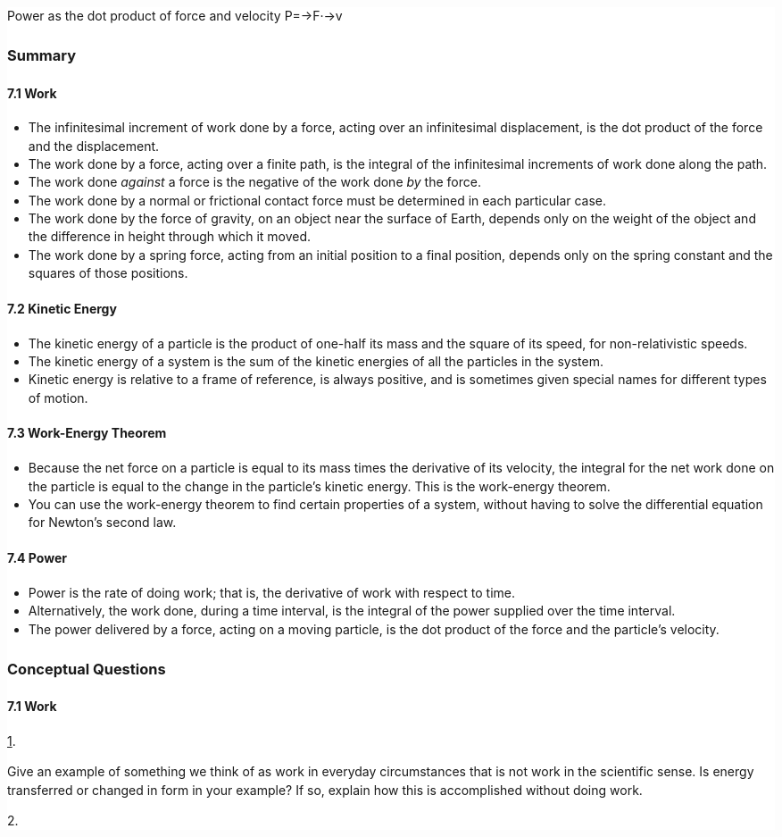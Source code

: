 Power as the dot product of force and velocity
P=→F·→v

### Summary

#### 7.1 Work

  - The infinitesimal increment of work done by a force, acting over an infinitesimal displacement, is the dot product of the force and the displacement.
  - The work done by a force, acting over a finite path, is the integral of the infinitesimal increments of work done along the path.
  - The work done _against_ a force is the negative of the work done _by_ the force.
  - The work done by a normal or frictional contact force must be determined in each particular case.
  - The work done by the force of gravity, on an object near the surface of Earth, depends only on the weight of the object and the difference in height through which it moved.
  - The work done by a spring force, acting from an initial position to a final position, depends only on the spring constant and the squares of those positions.

#### 7.2 Kinetic Energy

  - The kinetic energy of a particle is the product of one-half its mass and the square of its speed, for non-relativistic speeds.
  - The kinetic energy of a system is the sum of the kinetic energies of all the particles in the system.
  - Kinetic energy is relative to a frame of reference, is always positive, and is sometimes given special names for different types of motion.

#### 7.3 Work-Energy Theorem

  - Because the net force on a particle is equal to its mass times the derivative of its velocity, the integral for the net work done on the particle is equal to the change in the particle’s kinetic energy. This is the work-energy theorem.
  - You can use the work-energy theorem to find certain properties of a system, without having to solve the differential equation for Newton’s second law.

#### 7.4 Power

  - Power is the rate of doing work; that is, the derivative of work with respect to time.
  - Alternatively, the work done, during a time interval, is the integral of the power supplied over the time interval.
  - The power delivered by a force, acting on a moving particle, is the dot product of the force and the particle’s velocity.

### Conceptual Questions

#### 7.1 Work

[1][1]. 

Give an example of something we think of as work in everyday circumstances that is not work in the scientific sense. Is energy transferred or changed in form in your example? If so, explain how this is accomplished without doing work.

2\. 


   [1]: /contents/d50f6e32-0fda-46ef-a362-9bd36ca7c97d@11.28:e6aa980a-5228-5ee3-9de8-cdb28cc6d537@11.28#fs-id1165039296456-solution
   [2]: /contents/d50f6e32-0fda-46ef-a362-9bd36ca7c97d@11.28:e6aa980a-5228-5ee3-9de8-cdb28cc6d537@11.28#fs-id1165039315368-solution
   [3]: /contents/d50f6e32-0fda-46ef-a362-9bd36ca7c97d@11.28:e6aa980a-5228-5ee3-9de8-cdb28cc6d537@11.28#fs-id1165039247264-solution
   [4]: https://cnx.org/resources/7969e2a4a77668f21012e63b605df95f91493e1a
   [5]: /contents/d50f6e32-0fda-46ef-a362-9bd36ca7c97d@11.28:e6aa980a-5228-5ee3-9de8-cdb28cc6d537@11.28#fs-id1165035615851-solution
   [6]: /contents/d50f6e32-0fda-46ef-a362-9bd36ca7c97d@11.28:e6aa980a-5228-5ee3-9de8-cdb28cc6d537@11.28#fs-id1165037150780-solution
   [7]: /contents/d50f6e32-0fda-46ef-a362-9bd36ca7c97d@11.28:e6aa980a-5228-5ee3-9de8-cdb28cc6d537@11.28#fs-id1165036784000-solution
   [8]: https://cnx.org/resources/9ffa4776ec64d4b44098b8708b2d262997a28404
   [9]: /contents/d50f6e32-0fda-46ef-a362-9bd36ca7c97d@11.28:e6aa980a-5228-5ee3-9de8-cdb28cc6d537@11.28#fs-id1165038013807-solution
   [10]: /contents/d50f6e32-0fda-46ef-a362-9bd36ca7c97d@11.28:e6aa980a-5228-5ee3-9de8-cdb28cc6d537@11.28#fs-id1165038238873-solution
   [11]: /contents/d50f6e32-0fda-46ef-a362-9bd36ca7c97d@11.28:e6aa980a-5228-5ee3-9de8-cdb28cc6d537@11.28#fs-id1165038242219-solution
   [12]: /contents/d50f6e32-0fda-46ef-a362-9bd36ca7c97d@11.28:e6aa980a-5228-5ee3-9de8-cdb28cc6d537@11.28#fs-id1165038224823-solution
   [13]: /contents/d50f6e32-0fda-46ef-a362-9bd36ca7c97d@11.28:e6aa980a-5228-5ee3-9de8-cdb28cc6d537@11.28#fs-id1165038343460-solution
   [14]: /contents/d50f6e32-0fda-46ef-a362-9bd36ca7c97d@11.28:e6aa980a-5228-5ee3-9de8-cdb28cc6d537@11.28#fs-id1165039107033-solution
   [15]: /contents/d50f6e32-0fda-46ef-a362-9bd36ca7c97d@11.28:e6aa980a-5228-5ee3-9de8-cdb28cc6d537@11.28#fs-id1165039308628-solution
   [16]: /contents/d50f6e32-0fda-46ef-a362-9bd36ca7c97d@11.28:e6aa980a-5228-5ee3-9de8-cdb28cc6d537@11.28#fs-id1165035726285-solution
   [17]: https://cnx.org/resources/1e9a66bdf1cbf3aab3473202b4d1de67dc83ab8b
   [18]: https://cnx.org/resources/bfa6104dede554a497d134f870d762d6d810ee68
   [19]: /contents/d50f6e32-0fda-46ef-a362-9bd36ca7c97d@11.28:e6aa980a-5228-5ee3-9de8-cdb28cc6d537@11.28#fs-id1165039335253-solution
   [20]: https://cnx.org/resources/f667cc1dad375d55eeabb6e5598b739e0f49cbdc
   [21]: /contents/d50f6e32-0fda-46ef-a362-9bd36ca7c97d@11.28:e6aa980a-5228-5ee3-9de8-cdb28cc6d537@11.28#fs-id1165039341252-solution
   [22]: /contents/d50f6e32-0fda-46ef-a362-9bd36ca7c97d@11.28:e6aa980a-5228-5ee3-9de8-cdb28cc6d537@11.28#fs-id1165039345933-solution
   [23]: /contents/d50f6e32-0fda-46ef-a362-9bd36ca7c97d@11.28:e6aa980a-5228-5ee3-9de8-cdb28cc6d537@11.28#fs-id1165039276834-solution
   [24]: /contents/d50f6e32-0fda-46ef-a362-9bd36ca7c97d@11.28:e6aa980a-5228-5ee3-9de8-cdb28cc6d537@11.28#fs-id1165039125138-solution
   [25]: /contents/d50f6e32-0fda-46ef-a362-9bd36ca7c97d@11.28:e6aa980a-5228-5ee3-9de8-cdb28cc6d537@11.28#fs-id1165039434039-solution
   [26]: https://cnx.org/resources/5f5066c6183926bceda6a1d5151ea38c206c0d79
   [27]: /contents/d50f6e32-0fda-46ef-a362-9bd36ca7c97d@11.28:e6aa980a-5228-5ee3-9de8-cdb28cc6d537@11.28#fs-id1165039310436-solution
   [28]: /contents/d50f6e32-0fda-46ef-a362-9bd36ca7c97d@11.28:e6aa980a-5228-5ee3-9de8-cdb28cc6d537@11.28#fs-id1165039305551-solution
   [29]: /contents/d50f6e32-0fda-46ef-a362-9bd36ca7c97d@11.28:e6aa980a-5228-5ee3-9de8-cdb28cc6d537@11.28#fs-id1165036778364-solution
   [30]: /contents/d50f6e32-0fda-46ef-a362-9bd36ca7c97d@11.28:e6aa980a-5228-5ee3-9de8-cdb28cc6d537@11.28#fs-id1165038044494-solution
   [31]: /contents/d50f6e32-0fda-46ef-a362-9bd36ca7c97d@11.28:e6aa980a-5228-5ee3-9de8-cdb28cc6d537@11.28#fs-id1165038045322-solution
   [32]: /contents/d50f6e32-0fda-46ef-a362-9bd36ca7c97d@11.28:e6aa980a-5228-5ee3-9de8-cdb28cc6d537@11.28#fs-id1165037909594-solution
   [33]: /contents/d50f6e32-0fda-46ef-a362-9bd36ca7c97d@11.28:e6aa980a-5228-5ee3-9de8-cdb28cc6d537@11.28#fs-id1165037867393-solution
   [34]: /contents/d50f6e32-0fda-46ef-a362-9bd36ca7c97d@11.28:e6aa980a-5228-5ee3-9de8-cdb28cc6d537@11.28#fs-id1165038183594-solution
   [35]: /contents/d50f6e32-0fda-46ef-a362-9bd36ca7c97d@11.28:e6aa980a-5228-5ee3-9de8-cdb28cc6d537@11.28#fs-id1165036754213-solution
   [36]: /contents/d50f6e32-0fda-46ef-a362-9bd36ca7c97d@11.28:e6aa980a-5228-5ee3-9de8-cdb28cc6d537@11.28#fs-id1165036763209-solution
   [37]: /contents/d50f6e32-0fda-46ef-a362-9bd36ca7c97d@11.28:e6aa980a-5228-5ee3-9de8-cdb28cc6d537@11.28#fs-id1165036886605-solution
   [38]: https://cnx.org/resources/c0fd526aab89ed88cd65ea2274ae75d2a48f2438
   [39]: /contents/d50f6e32-0fda-46ef-a362-9bd36ca7c97d@11.28:e6aa980a-5228-5ee3-9de8-cdb28cc6d537@11.28#fs-id1165037862102-solution
   [40]: https://cnx.org/resources/b7563c316f8d066276c36ea728509cfa3cbd6356
   [41]: /contents/d50f6e32-0fda-46ef-a362-9bd36ca7c97d@11.28:e6aa980a-5228-5ee3-9de8-cdb28cc6d537@11.28#fs-id1165038017772-solution
   [42]: /contents/d50f6e32-0fda-46ef-a362-9bd36ca7c97d@11.28:28f42654-cca3-4bd0-9eb1-f6cba799f230@12#fs-id1165036746143
   [43]: /contents/d50f6e32-0fda-46ef-a362-9bd36ca7c97d@11.28:e6aa980a-5228-5ee3-9de8-cdb28cc6d537@11.28#fs-id1165037911852-solution
   [44]: /contents/d50f6e32-0fda-46ef-a362-9bd36ca7c97d@11.28:e6aa980a-5228-5ee3-9de8-cdb28cc6d537@11.28#fs-id1165037004050-solution
   [45]: /contents/d50f6e32-0fda-46ef-a362-9bd36ca7c97d@11.28:e6aa980a-5228-5ee3-9de8-cdb28cc6d537@11.28#fs-id1165037900054-solution
   [46]: /contents/d50f6e32-0fda-46ef-a362-9bd36ca7c97d@11.28:e6aa980a-5228-5ee3-9de8-cdb28cc6d537@11.28#fs-id1165037214291-solution
   [47]: /contents/d50f6e32-0fda-46ef-a362-9bd36ca7c97d@11.28:e6aa980a-5228-5ee3-9de8-cdb28cc6d537@11.28#fs-id1165036763179-solution
   [48]: /contents/d50f6e32-0fda-46ef-a362-9bd36ca7c97d@11.28:e6aa980a-5228-5ee3-9de8-cdb28cc6d537@11.28#fs-id1165038158671-solution
   [49]: /contents/d50f6e32-0fda-46ef-a362-9bd36ca7c97d@11.28:e6aa980a-5228-5ee3-9de8-cdb28cc6d537@11.28#fs-id1165036891514-solution
   [50]: /contents/d50f6e32-0fda-46ef-a362-9bd36ca7c97d@11.28:e6aa980a-5228-5ee3-9de8-cdb28cc6d537@11.28#fs-id1165038158851-solution
   [51]: /contents/d50f6e32-0fda-46ef-a362-9bd36ca7c97d@11.28:e6aa980a-5228-5ee3-9de8-cdb28cc6d537@11.28#fs-id1165038364981-solution
   [52]: https://cnx.org/resources/ed141d477a189457f5ee16131bd9e2aa60273d42
   [53]: /contents/d50f6e32-0fda-46ef-a362-9bd36ca7c97d@11.28:e6aa980a-5228-5ee3-9de8-cdb28cc6d537@11.28#fs-id1165038377029-solution
   [54]: /contents/d50f6e32-0fda-46ef-a362-9bd36ca7c97d@11.28:e6aa980a-5228-5ee3-9de8-cdb28cc6d537@11.28#fs-id1165036765515-solution
   [55]: /contents/d50f6e32-0fda-46ef-a362-9bd36ca7c97d@11.28:e6aa980a-5228-5ee3-9de8-cdb28cc6d537@11.28#fs-id1165036982732-solution
   [56]: https://cnx.org/resources/7e10bbeacbc7b9e76e19c7ebec60610308ff9b3e
   [57]: /contents/d50f6e32-0fda-46ef-a362-9bd36ca7c97d@11.28:e6aa980a-5228-5ee3-9de8-cdb28cc6d537@11.28#fs-id1165036783731-solution
   [58]: /contents/d50f6e32-0fda-46ef-a362-9bd36ca7c97d@11.28:e6aa980a-5228-5ee3-9de8-cdb28cc6d537@11.28#fs-id1165037032938-solution
   [59]: /contents/d50f6e32-0fda-46ef-a362-9bd36ca7c97d@11.28:e6aa980a-5228-5ee3-9de8-cdb28cc6d537@11.28#fs-id1165038008557-solution
   [60]: /contents/d50f6e32-0fda-46ef-a362-9bd36ca7c97d@11.28:e6aa980a-5228-5ee3-9de8-cdb28cc6d537@11.28#fs-id1165037178422-solution
   [61]: /contents/d50f6e32-0fda-46ef-a362-9bd36ca7c97d@11.28:e6aa980a-5228-5ee3-9de8-cdb28cc6d537@11.28#fs-id1165036793037-solution
   [62]: https://cnx.org/resources/bf1a7b5e4bfa4e5bde783a674fc173b42037b3cf
   [63]: /contents/d50f6e32-0fda-46ef-a362-9bd36ca7c97d@11.28:e6aa980a-5228-5ee3-9de8-cdb28cc6d537@11.28#fs-id1165038293237-solution
   [64]: https://cnx.org/resources/4db228c9b25d3ff8fef85e6e0600f87dfefa71d0
   [65]: /contents/d50f6e32-0fda-46ef-a362-9bd36ca7c97d@11.28:062e941d-8793-4fe6-8857-ea4285163796@14#fs-id1165039284876
   [66]: /contents/d50f6e32-0fda-46ef-a362-9bd36ca7c97d@11.28:e6aa980a-5228-5ee3-9de8-cdb28cc6d537@11.28#fs-id1165037170309-solution
   [67]: /contents/d50f6e32-0fda-46ef-a362-9bd36ca7c97d@11.28:e6aa980a-5228-5ee3-9de8-cdb28cc6d537@11.28#fs-id1165037884039-solution
   [68]: /contents/d50f6e32-0fda-46ef-a362-9bd36ca7c97d@11.28:e6aa980a-5228-5ee3-9de8-cdb28cc6d537@11.28#fs-id1165038015692-solution
   [69]: /contents/d50f6e32-0fda-46ef-a362-9bd36ca7c97d@11.28:062e941d-8793-4fe6-8857-ea4285163796@14#CNX_UPhysics_07_01_Spring